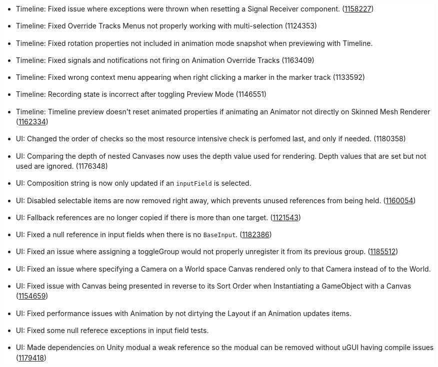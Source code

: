 *   Timeline: Fixed issue where exceptions were thrown when resetting a Signal Receiver component. ([1158227](https://issuetracker.unity3d.com/issues/timeline-exceptions-are-thrown-on-resetting-signal-receiver-component))
    
*   Timeline: Fixed Override Tracks Menus not properly working with multi-selection (1124353)
    
*   Timeline: Fixed rotation properties not included in animation mode snapshot when previewing with Timeline.
    
*   Timeline: Fixed signals and notifications not firing on Animation Override Tracks (1163409)
    
*   Timeline: Fixed wrong context menu appearing when right clicking a marker in the marker track (1133592)
    
*   Timeline: Recording state is incorrect after toggling Preview Mode (1146551)
    
*   Timeline: Timeline preview doesn't reset animated properties if animating an Animator not directly on Skinned Mesh Renderer ([1162334](https://issuetracker.unity3d.com/issues/timeline-preview-doesnt-reset-animated-properties-if-animating-an-animator-not-directly-on-skinned-mesh-renderer))
    
*   UI: Changed the order of checks so the most resource intensive check is perfomed last, and only if needed. (1180358)
    
*   UI: Comparing the depth of nested Canvases now uses the depth value used for rendering. Depth values that are set but not used are ignored. (1176348)
    
*   UI: Composition string is now only updated if an `inputField` is selected.
    
*   UI: Disabled selectable items are now removed right away, which prevents unused references from being held. ([1160054](https://issuetracker.unity3d.com/issues/texture2d-assets-cannot-be-unloaded-after-switching-the-scene-and-slash-or-using-resources-dot-unloadunusedassets))
    
*   UI: Fallback references are no longer copied if there is more than one target. ([1121543](https://issuetracker.unity3d.com/issues/nullreferenceexception-is-thrown-when-applying-import-settings-changes-to-multiple-selected-fonts))
    
*   UI: Fixed a null reference in input fields when there is no `BaseInput`. ([1182386](https://issuetracker.unity3d.com/issues/luminos-unity-player-input-field-prints-nullreferenceexception-when-typing-in-characters))
    
*   UI: Fixed an issue where assigning a toggleGroup would not properly unregister it from its previous group. ([1185512](https://issuetracker.unity3d.com/issues/toggle-groups-are-not-cleared-when-reassigned-or-nulled))
    
*   UI: Fixed an issue where specifying a Camera on a World space Canvas rendered only to that Camera instead of to the World.
    
*   UI: Fixed issue with Canvas being presented in reverse to its Sort Order when Instantiating a GameObject with a Canvas ([1154659](https://issuetracker.unity3d.com/issues/canvas-is-presented-in-reverse-to-its-sort-order-when-instantiating-a-gameobject-with-a-canvas))
    
*   UI: Fixed performance issues with Animation by not dirtying the Layout if an Animation updates items.
    
*   UI: Fixed some null referece exceptions in input field tests.
    
*   UI: Made dependencies on Unity modual a weak reference so the modual can be removed without uGUI having compile issues ([1179418](https://issuetracker.unity3d.com/issues/namespace-errors-are-thrown-when-physics-2d-built-in-package-is-removed))
    